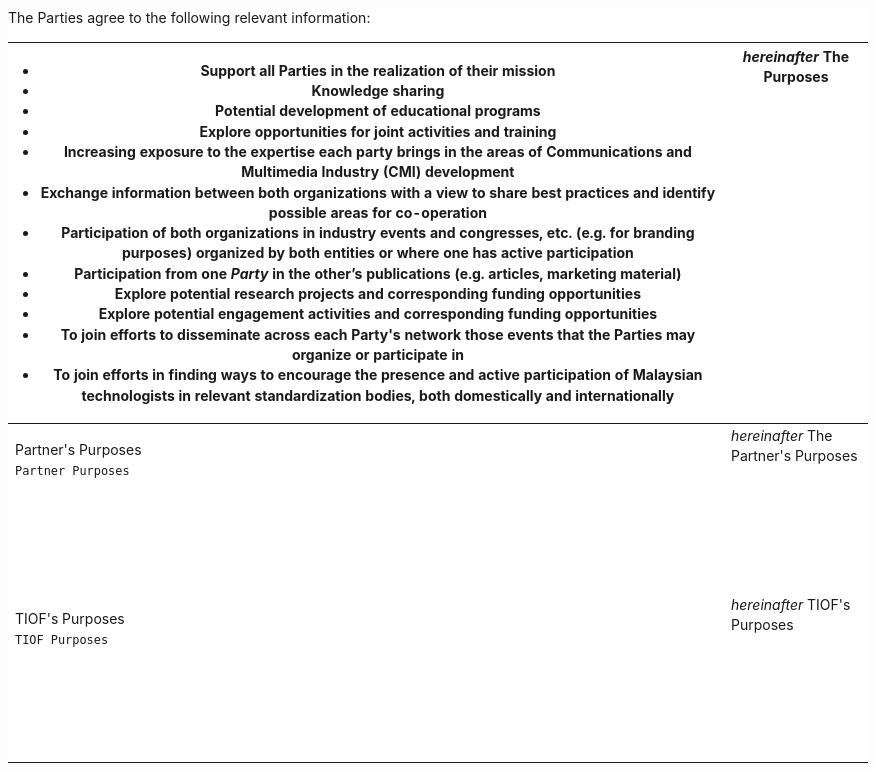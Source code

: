 The Parties agree to the following relevant information:

| <ul><li>Support all Parties in the realization of their mission</li><li>Knowledge sharing</li><li>Potential development of educational programs</li><li>Explore opportunities for joint activities and training</li><li>Increasing exposure to the expertise each party brings in the areas of Communications and Multimedia Industry (CMI) development</li><li>Exchange information between both organizations with a view to share best practices and identify possible areas for co-operation</li><li>Participation of both organizations in industry events and congresses, etc. (e.g. for branding purposes) organized by both entities or where one has active participation</li><li>Participation from one <em>Party</em> in the other’s publications (e.g. articles, marketing material)</li><li>Explore potential research projects and corresponding funding opportunities</li><li>Explore potential engagement activities and corresponding funding opportunities</li><li>To join efforts to disseminate across each Party's network those events that the Parties may organize or participate in</li><li>To join efforts in finding ways to encourage the presence and active participation of Malaysian technologists in relevant standardization bodies, both domestically and internationally </li></ul> | _hereinafter_ The Purposes           |
| ----------------------------------------------------------------------------------------------------------------------------------------------------------------------------------------------------------------------------------------------------------------------------------------------------------------------------------------------------------------------------------------------------------------------------------------------------------------------------------------------------------------------------------------------------------------------------------------------------------------------------------------------------------------------------------------------------------------------------------------------------------------------------------------------------------------------------------------------------------------------------------------------------------------------------------------------------------------------------------------------------------------------------------------------------------------------------------------------------------------------------------------------------------------------------------------------------------------------------------------------------------------------------------------------------------------------- | ------------------------------------ |
| <p>Partner's Purposes<br><code>Partner Purposes</code>                            </p><p>                                            <code></code>                                                       <em></em>           <br>                                            <code></code>                                                       <em></em>           <br>                                            <code></code>                                            <br>                                            <code></code>                                            <br>                                            <code></code>                                            </p>                                                                                                                                                                                                                                                                                                                                                                                                                                                                                                                                                                                                                    | _hereinafter_ The Partner's Purposes |
| <p>TIOF's Purposes<br><code>TIOF Purposes</code>                               </p><p>                                            <code></code>                                                       <em></em>           <br>                                            <code></code>                                                       <em></em>           <br>                                            <code></code>                                            <br>                                            <code></code>                                            <br>                                            <code></code>                                            </p>                                                                                                                                                                                                                                                                                                                                                                                                                                                                                                                                                                                                                       | _hereinafter_ TIOF's Purposes        |